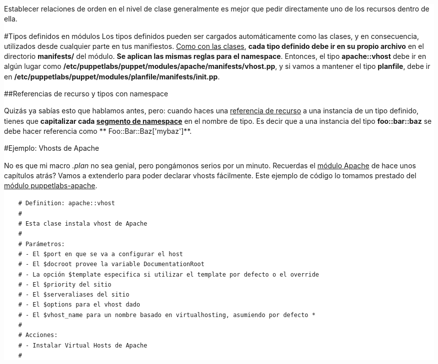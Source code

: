 Establecer relaciones de orden en el nivel de clase generalmente es mejor que pedir directamente uno de los recursos dentro de ella.

#Tipos definidos en módulos
Los tipos definidos pueden ser cargados automáticamente como las clases, y en consecuencia, utilizados desde cualquier parte en tus manifiestos. [Como con las clases](http://docs.puppetlabs.com/learning/modules1.html#module-structure), **cada tipo definido debe ir en su propio archivo** en el directorio **manifests/** del módulo. **Se aplican las mismas reglas para el namespace**. Entonces, el tipo **apache::vhost** debe ir en algún lugar como **/etc/puppetlabs/puppet/modules/apache/manifests/vhost.pp**, y si vamos a mantener el tipo **planfile**, debe ir en **/etc/puppetlabs/puppet/modules/planfile/manifests/init.pp**.

##Referencias de recurso y tipos con namespace

Quizás ya sabías esto que hablamos antes, pero: cuando haces una [referencia de recurso](http://docs.puppetlabs.com/puppet/latest/reference/lang_datatypes.html#resource-references) a una instancia de un tipo definido, tienes que **capitalizar cada [segmento de namespace](http://docs.puppetlabs.com/puppet/latest/reference/lang_namespaces.html)** en el nombre de tipo. Es decir que a una instancia del tipo **foo::bar::baz** se debe hacer referencia como ** Foo::Bar::Baz['mybaz']**.

#Ejemplo: Vhosts de Apache 

No es que mi macro *.plan* no sea genial, pero pongámonos serios por un minuto. Recuerdas el [módulo Apache](http://docs.puppetlabs.com/learning/modules1.html#exercises) de hace unos capítulos atrás? Vamos a extenderlo para poder declarar vhosts fácilmente. Este ejemplo de código lo tomamos prestado del [módulo puppetlabs-apache](https://github.com/puppetlabs/puppetlabs-apache).

	    # Definition: apache::vhost
	    #
	    # Esta clase instala vhost de Apache
	    #
	    # Parámetros:
	    # - El $port en que se va a configurar el host
	    # - El $docroot provee la variable DocumentationRoot 
	    # - La opción $template especifica si utilizar el template por defecto o el override
	    # - El $priority del sitio
	    # - El $serveraliases del sitio
	    # - El $options para el vhost dado
	    # - El $vhost_name para un nombre basado en virtualhosting, asumiendo por defecto *
	    #
	    # Acciones:
	    # - Instalar Virtual Hosts de Apache 
	    #